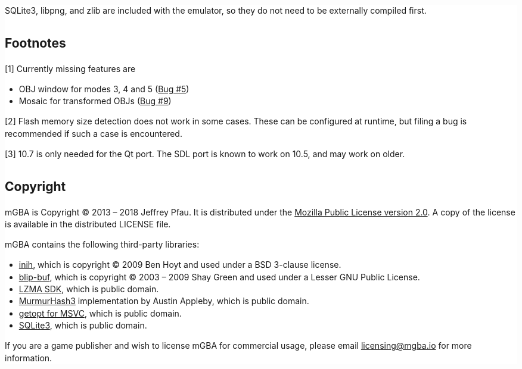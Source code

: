SQLite3, libpng, and zlib are included with the emulator, so they do not need to be externally compiled first.

Footnotes
---------

<a name="missing">[1]</a> Currently missing features are

- OBJ window for modes 3, 4 and 5 ([Bug #5](http://mgba.io/b/5))
- Mosaic for transformed OBJs ([Bug #9](http://mgba.io/b/9))

<a name="flashdetect">[2]</a> Flash memory size detection does not work in some cases. These can be configured at runtime, but filing a bug is recommended if such a case is encountered.

<a name="osxver">[3]</a> 10.7 is only needed for the Qt port. The SDL port is known to work on 10.5, and may work on older.

[downloads]: http://mgba.io/downloads.html
[source]: https://github.com/mgba-emu/mgba/

Copyright
---------

mGBA is Copyright © 2013 – 2018 Jeffrey Pfau. It is distributed under the [Mozilla Public License version 2.0](https://www.mozilla.org/MPL/2.0/). A copy of the license is available in the distributed LICENSE file.

mGBA contains the following third-party libraries:

- [inih](https://github.com/benhoyt/inih), which is copyright © 2009 Ben Hoyt and used under a BSD 3-clause license.
- [blip-buf](https://code.google.com/archive/p/blip-buf), which is copyright © 2003 – 2009 Shay Green and used under a Lesser GNU Public License.
- [LZMA SDK](http://www.7-zip.org/sdk.html), which is public domain.
- [MurmurHash3](https://github.com/aappleby/smhasher) implementation by Austin Appleby, which is public domain.
- [getopt for MSVC](https://github.com/skandhurkat/Getopt-for-Visual-Studio/), which is public domain.
- [SQLite3](https://www.sqlite.org), which is public domain.

If you are a game publisher and wish to license mGBA for commercial usage, please email [licensing@mgba.io](mailto:licensing@mgba.io) for more information.
